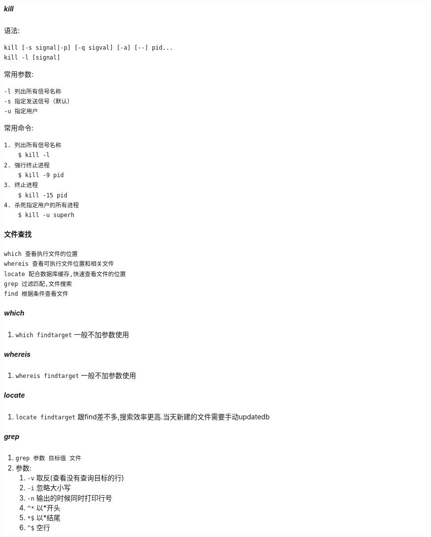##### kill

语法:

```
kill [-s signal|-p] [-q sigval] [-a] [--] pid...
kill -l [signal]
```

常用参数:

```
-l 列出所有信号名称  
-s 指定发送信号（默认）
-u 指定用户
```

常用命令:

```
1. 列出所有信号名称
	$ kill -l
2. 强行终止进程
	$ kill -9 pid
3. 终止进程
	$ kill -15 pid
4. 杀死指定用户的所有进程
	$ kill -u superh
```



#### 文件查找

```
which 查看执行文件的位置
whereis 查看可执行文件位置和相关文件
locate 配合数据库缓存,快速查看文件的位置
grep 过滤匹配,文件搜索
find 根据条件查看文件
```

##### which

1.  `which findtarget` 一般不加参数使用

##### whereis

1.  `whereis findtarget` 一般不加参数使用

##### locate

1.  `locate findtarget` 跟find差不多,搜索效率更高.当天新建的文件需要手动updatedb

##### grep

1.  `grep 参数 目标值 文件`
2.  参数:
    1.  `-v`  取反(查看没有查询目标的行)
    2.  `-i`  忽略大小写
    3.  `-n`  输出的时候同时打印行号
    4.  `^*` 以*开头
    5.  `*$` 以*结尾
    6.  `^$` 空行
